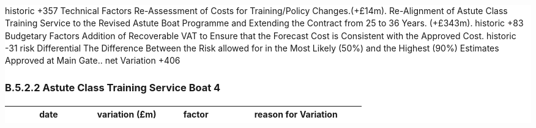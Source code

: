 </Tr>
<tr>
<td>historic</Td>
<td>+357</Td>
<td>
Technical Factors
</Td>
<td>
Re-Assessment of Costs for Training/Policy Changes.(+£14m). Re-Alignment of Astute Class Training Service to the Revised Astute Boat Programme and Extending the Contract from 25 to 36 Years. (+£343m).
</Td>
</Tr>
<tr>
<td>historic</Td>
<td>+83</Td>
<td>
Budgetary Factors
</Td>
<td>
Addition of Recoverable VAT to Ensure that the Forecast Cost is Consistent with the Approved Cost.
</Td>
</Tr>
<tr>
<td>historic</Td>
<td>-31</Td>
<td>risk Differential</Td>
<td>
The Difference Between the Risk
</Td>
</Tr>
<tr>
<td></Td>
<td></Td>
<td></Td>
<td>allowed for in the Most Likely (50%) and the Highest (90%) Estimates Approved at Main Gate..</Td>
</Tr>
<tr>
<td>net Variation</Td>
<td>
+406
</Td>
<td Colspan="2"></Td>
</Tr>
</Tbody>
</Table>

### B.5.2.2 Astute Class Training Service Boat 4

<table>
<colgroup>
<col Style="Width: 24%" />
<col Style="Width: 19%" />
<col Style="Width: 19%" />
<col Style="Width: 36%" />
</Colgroup>
<thead>
<tr>
<th>date</Th>
<th>variation (£m)</Th>
<th>factor</Th>
<th>reason for Variation</Th>
</Tr>